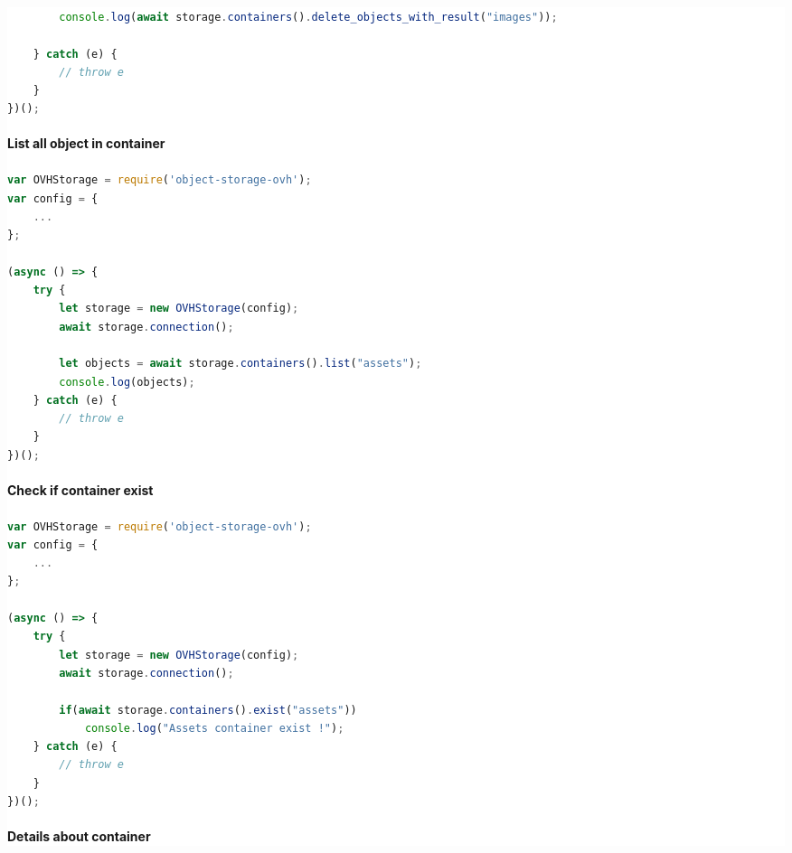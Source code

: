 ```javascript
        console.log(await storage.containers().delete_objects_with_result("images"));

	} catch (e) {
        // throw e
	}
})();
```

#### List all object in container

```javascript
var OVHStorage = require('object-storage-ovh');
var config = {
    ...
};

(async () => {
	try {
		let storage = new OVHStorage(config);
		await storage.connection();

        let objects = await storage.containers().list("assets");
        console.log(objects);
	} catch (e) {
        // throw e
	}
})();

```

#### Check if container exist

```javascript
var OVHStorage = require('object-storage-ovh');
var config = {
    ...
};

(async () => {
	try {
		let storage = new OVHStorage(config);
		await storage.connection();

        if(await storage.containers().exist("assets"))
            console.log("Assets container exist !");
	} catch (e) {
        // throw e
	}
})();
```

#### Details about container
